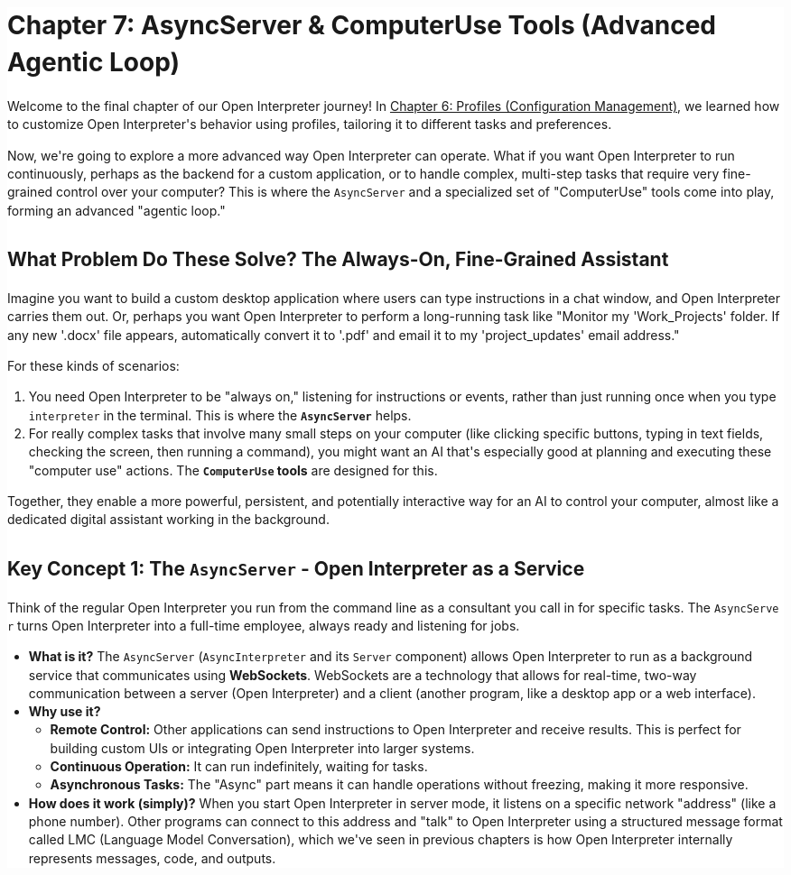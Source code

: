 # Chapter 7: AsyncServer & ComputerUse Tools (Advanced Agentic Loop)

Welcome to the final chapter of our Open Interpreter journey! In [Chapter 6: Profiles (Configuration Management)](06_profiles__configuration_management__.md), we learned how to customize Open Interpreter's behavior using profiles, tailoring it to different tasks and preferences.

Now, we're going to explore a more advanced way Open Interpreter can operate. What if you want Open Interpreter to run continuously, perhaps as the backend for a custom application, or to handle complex, multi-step tasks that require very fine-grained control over your computer? This is where the `AsyncServer` and a specialized set of "ComputerUse" tools come into play, forming an advanced "agentic loop."

## What Problem Do These Solve? The Always-On, Fine-Grained Assistant

Imagine you want to build a custom desktop application where users can type instructions in a chat window, and Open Interpreter carries them out. Or, perhaps you want Open Interpreter to perform a long-running task like "Monitor my 'Work_Projects' folder. If any new '.docx' file appears, automatically convert it to '.pdf' and email it to my 'project_updates' email address."

For these kinds of scenarios:
1.  You need Open Interpreter to be "always on," listening for instructions or events, rather than just running once when you type `interpreter` in the terminal. This is where the **`AsyncServer`** helps.
2.  For really complex tasks that involve many small steps on your computer (like clicking specific buttons, typing in text fields, checking the screen, then running a command), you might want an AI that's especially good at planning and executing these "computer use" actions. The **`ComputerUse` tools** are designed for this.

Together, they enable a more powerful, persistent, and potentially interactive way for an AI to control your computer, almost like a dedicated digital assistant working in the background.

## Key Concept 1: The `AsyncServer` - Open Interpreter as a Service

Think of the regular Open Interpreter you run from the command line as a consultant you call in for specific tasks. The `AsyncServer` turns Open Interpreter into a full-time employee, always ready and listening for jobs.

*   **What is it?** The `AsyncServer` (`AsyncInterpreter` and its `Server` component) allows Open Interpreter to run as a background service that communicates using **WebSockets**. WebSockets are a technology that allows for real-time, two-way communication between a server (Open Interpreter) and a client (another program, like a desktop app or a web interface).
*   **Why use it?**
    *   **Remote Control:** Other applications can send instructions to Open Interpreter and receive results. This is perfect for building custom UIs or integrating Open Interpreter into larger systems.
    *   **Continuous Operation:** It can run indefinitely, waiting for tasks.
    *   **Asynchronous Tasks:** The "Async" part means it can handle operations without freezing, making it more responsive.
*   **How does it work (simply)?** When you start Open Interpreter in server mode, it listens on a specific network "address" (like a phone number). Other programs can connect to this address and "talk" to Open Interpreter using a structured message format called LMC (Language Model Conversation), which we've seen in previous chapters is how Open Interpreter internally represents messages, code, and outputs.
